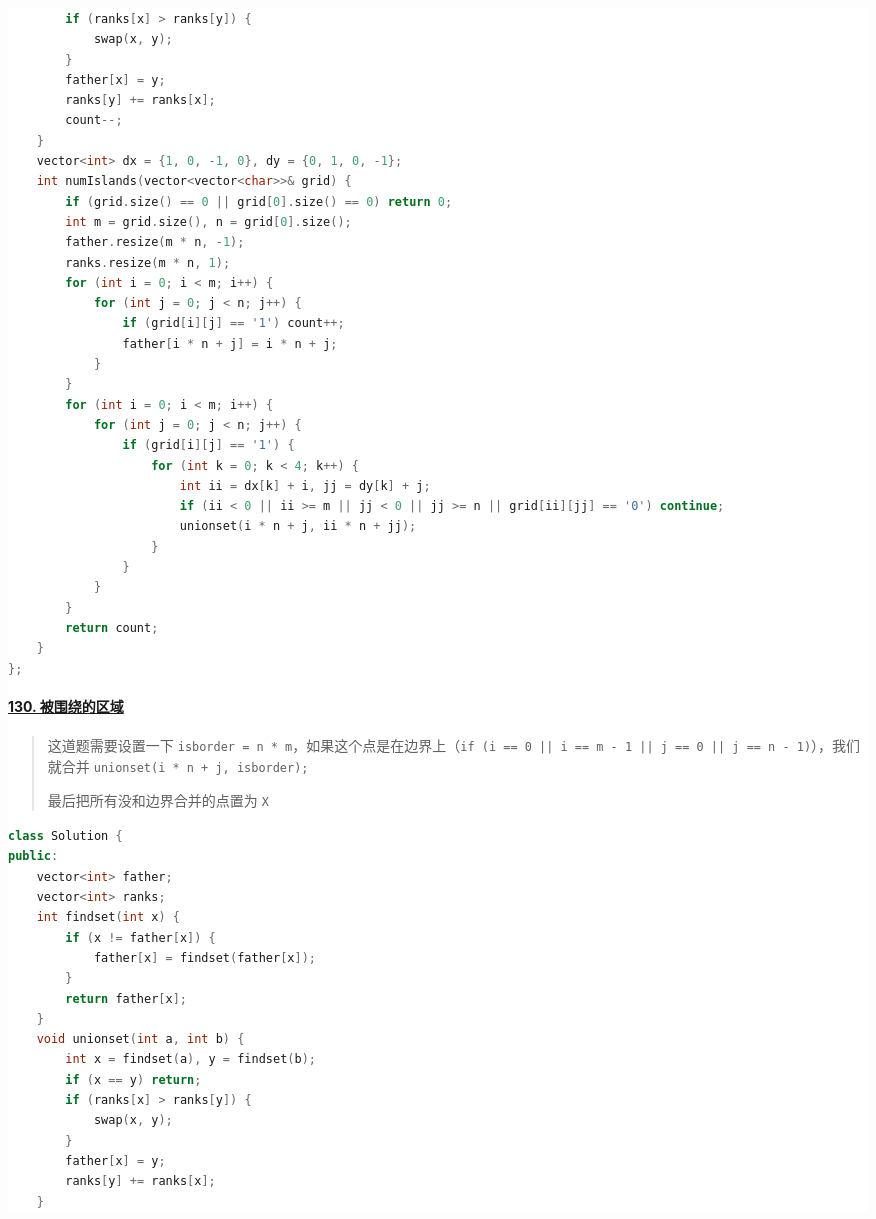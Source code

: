 ```cpp
        if (ranks[x] > ranks[y]) {
            swap(x, y);
        }
        father[x] = y;
        ranks[y] += ranks[x];
        count--;
    }   
    vector<int> dx = {1, 0, -1, 0}, dy = {0, 1, 0, -1};
    int numIslands(vector<vector<char>>& grid) {
        if (grid.size() == 0 || grid[0].size() == 0) return 0;
        int m = grid.size(), n = grid[0].size();
        father.resize(m * n, -1);
        ranks.resize(m * n, 1);
        for (int i = 0; i < m; i++) {
            for (int j = 0; j < n; j++) {
                if (grid[i][j] == '1') count++;
                father[i * n + j] = i * n + j;
            }
        }
        for (int i = 0; i < m; i++) {
            for (int j = 0; j < n; j++) {
                if (grid[i][j] == '1') {
                    for (int k = 0; k < 4; k++) {
                        int ii = dx[k] + i, jj = dy[k] + j;
                        if (ii < 0 || ii >= m || jj < 0 || jj >= n || grid[ii][jj] == '0') continue;
                        unionset(i * n + j, ii * n + jj);
                    }
                }
            }
        }
        return count;
    }
};
```

#### [130. 被围绕的区域](https://leetcode-cn.com/problems/surrounded-regions/)

> 这道题需要设置一下 `isborder = n * m`，如果这个点是在边界上（`if (i == 0 || i == m - 1 || j == 0 || j == n - 1)`），我们就合并 `unionset(i * n + j, isborder);`
>
> 最后把所有没和边界合并的点置为 `X`

```cpp
class Solution {
public:
    vector<int> father;
    vector<int> ranks;
    int findset(int x) {
        if (x != father[x]) {
            father[x] = findset(father[x]);
        }
        return father[x];
    }
    void unionset(int a, int b) {
        int x = findset(a), y = findset(b);
        if (x == y) return;
        if (ranks[x] > ranks[y]) {
            swap(x, y);
        }
        father[x] = y;
        ranks[y] += ranks[x];
    }   
```